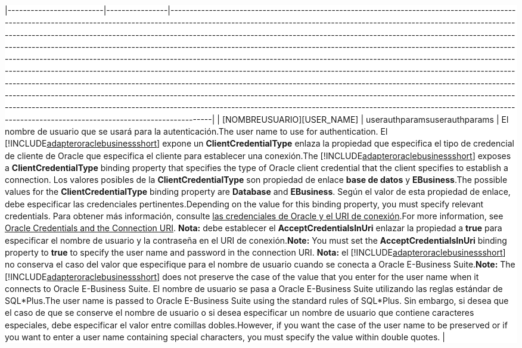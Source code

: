 |-------------------------|----------------|--------------------------------------------------------------------------------------------------------------------------------------------------------------------------------------------------------------------------------------------------------------------------------------------------------------------------------------------------------------------------------------------------------------------------------------------------------------------------------------------------------------------------------------------------------------------------------------------------------------------------------------------------------------------------------------------------------------------------------------------------------------------------------------------------------------------------------------------------------------------------------------------------------------------------------------------------------------------------------------------------------------------------------------------------------------------------------------------------------------------------------------------------------------------------------------------------------------------------------------------------------|
|       <span data-ttu-id="e169d-176">[NOMBREUSUARIO]</span><span class="sxs-lookup"><span data-stu-id="e169d-176">[USER_NAME]</span></span>       | <span data-ttu-id="e169d-177">userauthparams</span><span class="sxs-lookup"><span data-stu-id="e169d-177">userauthparams</span></span> | <span data-ttu-id="e169d-178">El nombre de usuario que se usará para la autenticación.</span><span class="sxs-lookup"><span data-stu-id="e169d-178">The user name to use for authentication.</span></span> <span data-ttu-id="e169d-179">El [!INCLUDE[adapteroraclebusinessshort](../../includes/adapteroraclebusinessshort-md.md)] expone un **ClientCredentialType** enlaza la propiedad que especifica el tipo de credencial de cliente de Oracle que especifica el cliente para establecer una conexión.</span><span class="sxs-lookup"><span data-stu-id="e169d-179">The [!INCLUDE[adapteroraclebusinessshort](../../includes/adapteroraclebusinessshort-md.md)] exposes a **ClientCredentialType** binding property that specifies the type of Oracle client credential that the client specifies to establish a connection.</span></span> <span data-ttu-id="e169d-180">Los valores posibles de la **ClientCredentialType** son propiedad de enlace **base de datos** y **EBusiness**.</span><span class="sxs-lookup"><span data-stu-id="e169d-180">The possible values for the **ClientCredentialType** binding property are **Database** and **EBusiness**.</span></span> <span data-ttu-id="e169d-181">Según el valor de esta propiedad de enlace, debe especificar las credenciales pertinentes.</span><span class="sxs-lookup"><span data-stu-id="e169d-181">Depending on the value for this binding property, you must specify relevant credentials.</span></span> <span data-ttu-id="e169d-182">Para obtener más información, consulte [las credenciales de Oracle y el URI de conexión](#BKMK_OraCreds).</span><span class="sxs-lookup"><span data-stu-id="e169d-182">For more information, see [Oracle Credentials and the Connection URI](#BKMK_OraCreds).</span></span> <span data-ttu-id="e169d-183">**Nota:** debe establecer el **AcceptCredentialsInUri** enlazar la propiedad a **true** para especificar el nombre de usuario y la contraseña en el URI de conexión.</span><span class="sxs-lookup"><span data-stu-id="e169d-183">**Note:**  You must set the **AcceptCredentialsInUri** binding property to **true** to specify the user name and password in the connection URI.</span></span> <span data-ttu-id="e169d-184">**Nota:** el [!INCLUDE[adapteroraclebusinessshort](../../includes/adapteroraclebusinessshort-md.md)] no conserva el caso del valor que especifique para el nombre de usuario cuando se conecta a Oracle E-Business Suite.</span><span class="sxs-lookup"><span data-stu-id="e169d-184">**Note:**  The [!INCLUDE[adapteroraclebusinessshort](../../includes/adapteroraclebusinessshort-md.md)] does not preserve the case of the value that you enter for the user name when it connects to Oracle E-Business Suite.</span></span> <span data-ttu-id="e169d-185">El nombre de usuario se pasa a Oracle E-Business Suite utilizando las reglas estándar de SQL\*Plus.</span><span class="sxs-lookup"><span data-stu-id="e169d-185">The user name is passed to Oracle E-Business Suite using the standard rules of SQL\*Plus.</span></span> <span data-ttu-id="e169d-186">Sin embargo, si desea que el caso de que se conserve el nombre de usuario o si desea especificar un nombre de usuario que contiene caracteres especiales, debe especificar el valor entre comillas dobles.</span><span class="sxs-lookup"><span data-stu-id="e169d-186">However, if you want the case of the user name to be preserved or if you want to enter a user name containing special characters, you must specify the value within double quotes.</span></span> |